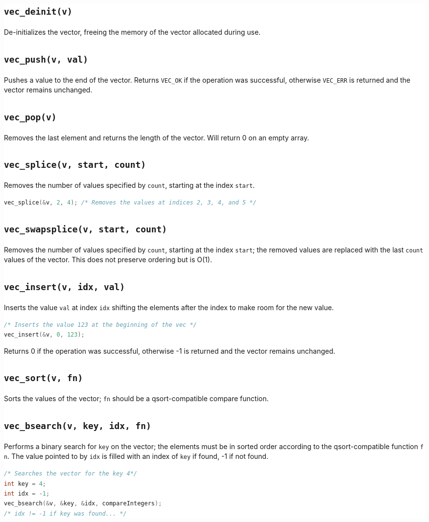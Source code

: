
## `vec_deinit(v)`
De-initializes the vector, freeing the memory of the vector allocated during use.


## `vec_push(v, val)`
Pushes a value to the end of the vector. Returns `VEC_OK` if the operation was
successful, otherwise `VEC_ERR` is returned and the vector remains unchanged.


## `vec_pop(v)`
Removes the last element and returns the length of the vector. Will return
0 on an empty array.


## `vec_splice(v, start, count)`
Removes the number of values specified by `count`, starting at the index
`start`.
```c
vec_splice(&v, 2, 4); /* Removes the values at indices 2, 3, 4, and 5 */
```


## `vec_swapsplice(v, start, count)`
Removes the number of values specified by `count`, starting at the index
`start`; the removed values are replaced with the last `count` values of the
vector. This does not preserve ordering but is O(1).


## `vec_insert(v, idx, val)`
Inserts the value `val` at index `idx` shifting the elements after the index
to make room for the new value.
```c
/* Inserts the value 123 at the beginning of the vec */
vec_insert(&v, 0, 123);
```
Returns 0 if the operation was successful, otherwise -1 is returned and the
vector remains unchanged.


## `vec_sort(v, fn)`
Sorts the values of the vector; `fn` should be a qsort-compatible compare
function.


## `vec_bsearch(v, key, idx, fn)`
Performs a binary search for `key` on the vector; the elements must be in sorted 
order according to the qsort-compatible function `fn`. The value pointed to by
`idx` is filled with an index of `key` if found, -1 if not found.
```c
/* Searches the vector for the key 4*/
int key = 4;
int idx = -1;
vec_bsearch(&v, &key, &idx, compareIntegers);
/* idx != -1 if key was found... */
```
